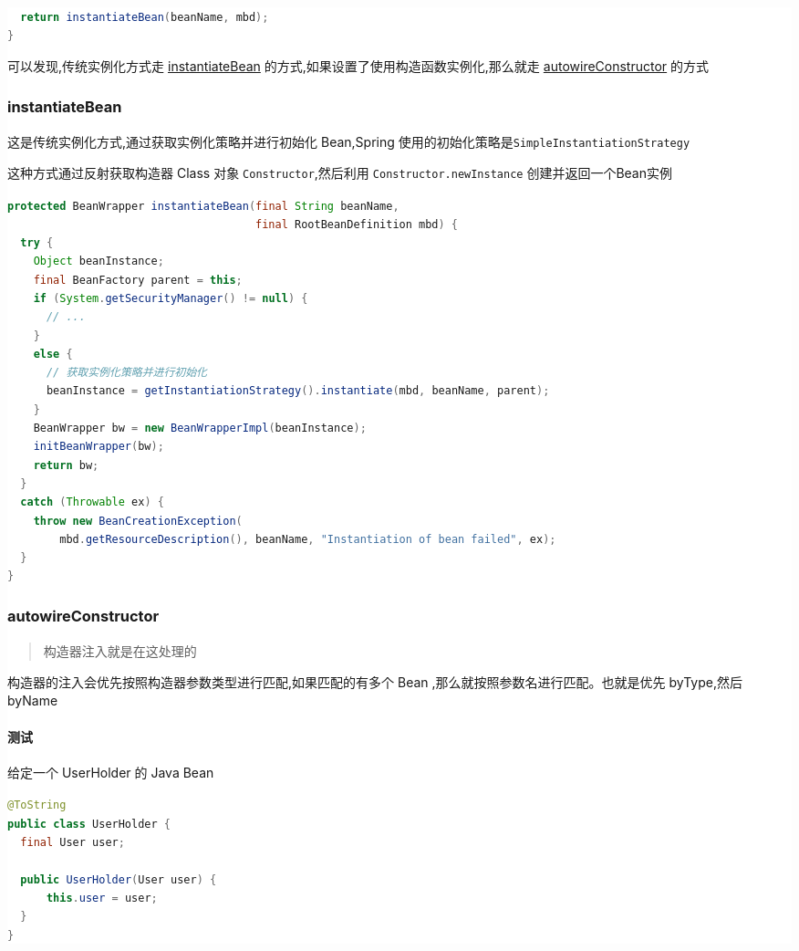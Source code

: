 ```java title=AbstractAutowireCapableBeanFactory#createBeanInstance
  return instantiateBean(beanName, mbd);
}
```

可以发现,传统实例化方式走 [instantiateBean](Bean生命周期#instantiatebean) 的方式,如果设置了使用构造函数实例化,那么就走 [autowireConstructor](Bean生命周期#autowireconstructor) 的方式

### instantiateBean

这是传统实例化方式,通过获取实例化策略并进行初始化 Bean,Spring 使用的初始化策略是`SimpleInstantiationStrategy`

这种方式通过反射获取构造器 Class 对象 `Constructor`,然后利用 `Constructor.newInstance` 创建并返回一个Bean实例

```java title=AbstractAutowireCapableBeanFactory#instantiateBean
protected BeanWrapper instantiateBean(final String beanName,
                                      final RootBeanDefinition mbd) {
  try {
    Object beanInstance;
    final BeanFactory parent = this;
    if (System.getSecurityManager() != null) {
      // ...
    }
    else {
      // 获取实例化策略并进行初始化
      beanInstance = getInstantiationStrategy().instantiate(mbd, beanName, parent);
    }
    BeanWrapper bw = new BeanWrapperImpl(beanInstance);
    initBeanWrapper(bw);
    return bw;
  }
  catch (Throwable ex) {
    throw new BeanCreationException(
        mbd.getResourceDescription(), beanName, "Instantiation of bean failed", ex);
  }
}
```

### autowireConstructor

> 构造器注入就是在这处理的

构造器的注入会优先按照构造器参数类型进行匹配,如果匹配的有多个 Bean ,那么就按照参数名进行匹配。也就是优先 byType,然后 byName

#### 测试

给定一个 UserHolder 的 Java Bean

```java
@ToString
public class UserHolder {
  final User user;

  public UserHolder(User user) {
      this.user = user;
  }
}
```
